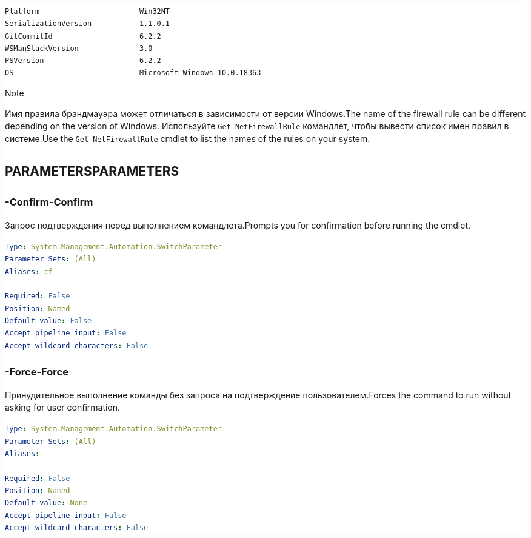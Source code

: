 ```Output
Platform                       Win32NT
SerializationVersion           1.1.0.1
GitCommitId                    6.2.2
WSManStackVersion              3.0
PSVersion                      6.2.2
OS                             Microsoft Windows 10.0.18363
```

> [!NOTE]
> <span data-ttu-id="c1fbd-170">Имя правила брандмауэра может отличаться в зависимости от версии Windows.</span><span class="sxs-lookup"><span data-stu-id="c1fbd-170">The name of the firewall rule can be different depending on the version of Windows.</span></span> <span data-ttu-id="c1fbd-171">Используйте `Get-NetFirewallRule` командлет, чтобы вывести список имен правил в системе.</span><span class="sxs-lookup"><span data-stu-id="c1fbd-171">Use the `Get-NetFirewallRule` cmdlet to list the names of the rules on your system.</span></span>

## <span data-ttu-id="c1fbd-172">PARAMETERS</span><span class="sxs-lookup"><span data-stu-id="c1fbd-172">PARAMETERS</span></span>

### <span data-ttu-id="c1fbd-173">-Confirm</span><span class="sxs-lookup"><span data-stu-id="c1fbd-173">-Confirm</span></span>

<span data-ttu-id="c1fbd-174">Запрос подтверждения перед выполнением командлета.</span><span class="sxs-lookup"><span data-stu-id="c1fbd-174">Prompts you for confirmation before running the cmdlet.</span></span>

```yaml
Type: System.Management.Automation.SwitchParameter
Parameter Sets: (All)
Aliases: cf

Required: False
Position: Named
Default value: False
Accept pipeline input: False
Accept wildcard characters: False
```

### <span data-ttu-id="c1fbd-175">-Force</span><span class="sxs-lookup"><span data-stu-id="c1fbd-175">-Force</span></span>

<span data-ttu-id="c1fbd-176">Принудительное выполнение команды без запроса на подтверждение пользователем.</span><span class="sxs-lookup"><span data-stu-id="c1fbd-176">Forces the command to run without asking for user confirmation.</span></span>

```yaml
Type: System.Management.Automation.SwitchParameter
Parameter Sets: (All)
Aliases:

Required: False
Position: Named
Default value: None
Accept pipeline input: False
Accept wildcard characters: False
```
